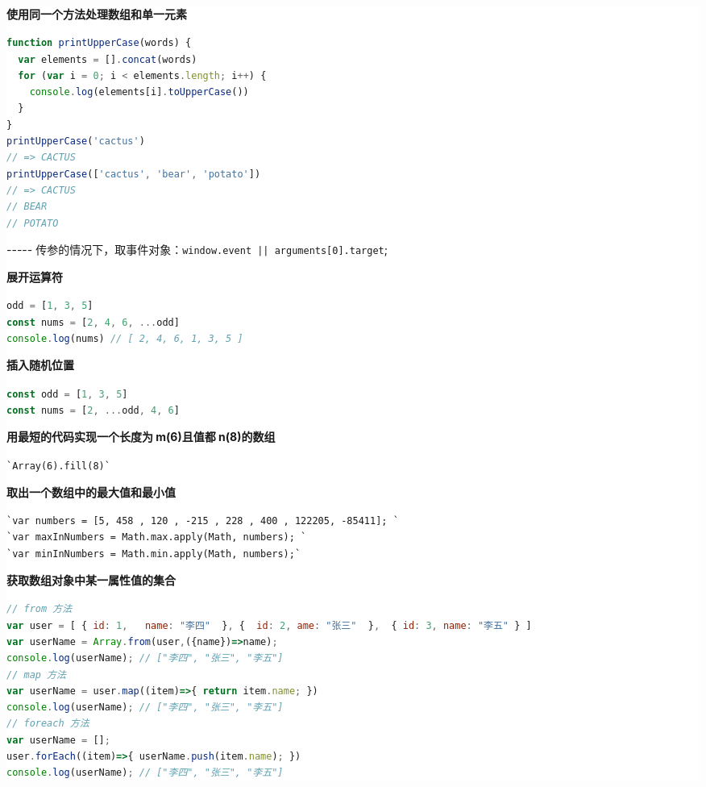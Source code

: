 **使用同一个方法处理数组和单一元素**

```javascript
function printUpperCase(words) {
  var elements = [].concat(words)
  for (var i = 0; i < elements.length; i++) {
    console.log(elements[i].toUpperCase())
  }
}
printUpperCase('cactus')
// => CACTUS
printUpperCase(['cactus', 'bear', 'potato'])
// => CACTUS
// BEAR
// POTATO
```

----- 传参的情况下，取事件对象：`window.event || arguments[0].target`;

**展开运算符**

```javascript
odd = [1, 3, 5]
const nums = [2, 4, 6, ...odd]
console.log(nums) // [ 2, 4, 6, 1, 3, 5 ]
```

**插入随机位置**

```javascript
const odd = [1, 3, 5]
const nums = [2, ...odd, 4, 6]
```

**用最短的代码实现一个长度为 m(6)且值都 n(8)的数组**

    `Array(6).fill(8)`

**取出一个数组中的最大值和最小值**

    `var numbers = [5, 458 , 120 , -215 , 228 , 400 , 122205, -85411]; `
    `var maxInNumbers = Math.max.apply(Math, numbers); `
    `var minInNumbers = Math.min.apply(Math, numbers);`


**获取数组对象中某一属性值的集合**
```javascript
// from 方法
var user = [ { id: 1,   name: "李四"  }, {  id: 2, ame: "张三"  },  { id: 3, name: "李五" } ]
var userName = Array.from(user,({name})=>name);
console.log(userName); // ["李四", "张三", "李五"]
// map 方法
var userName = user.map((item)=>{ return item.name; })
console.log(userName); // ["李四", "张三", "李五"]
// foreach 方法
var userName = [];
user.forEach((item)=>{ userName.push(item.name); })
console.log(userName); // ["李四", "张三", "李五"]
```
